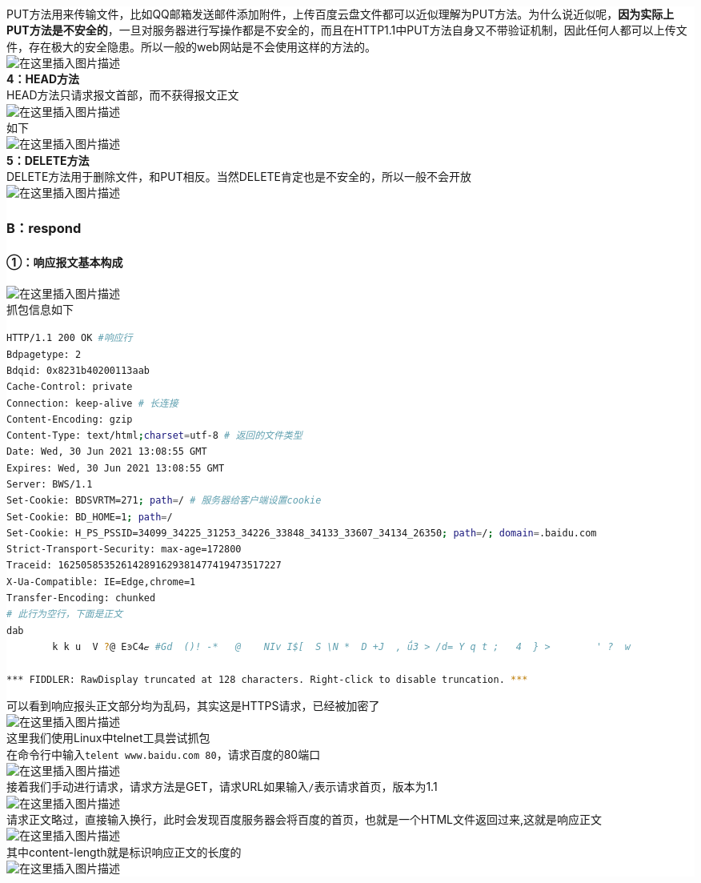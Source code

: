 PUT方法用来传输文件，比如QQ邮箱发送邮件添加附件，上传百度云盘文件都可以近似理解为PUT方法。为什么说近似呢，**因为实际上PUT方法是不安全的**，一旦对服务器进行写操作都是不安全的，而且在HTTP1.1中PUT方法自身又不带验证机制，因此任何人都可以上传文件，存在极大的安全隐患。所以一般的web网站是不会使用这样的方法的。  
![在这里插入图片描述](https://ziquyun.com/main/csdn/img?url=https%3A%2F%2Fimg-blog.csdnimg.cn%2F20210702210935793.png%3Fx-oss-process%3Dimage%2Fwatermark%2Ctype_ZmFuZ3poZW5naGVpdGk%2Cshadow_10%2Ctext_aHR0cHM6Ly9ibG9nLmNzZG4ubmV0L3FxXzM5MTgzMDM0%2Csize_16%2Ccolor_FFFFFF%2Ct_70&rfUrl=https%3A%2F%2Fzhangxing-tech.blog.csdn.net%2Farticle%2Fdetails%2F125693301)  
**4：HEAD方法**  
HEAD方法只请求报文首部，而不获得报文正文  
![在这里插入图片描述](https://ziquyun.com/main/csdn/img?url=https%3A%2F%2Fimg-blog.csdnimg.cn%2F20210702211231380.png%3Fx-oss-process%3Dimage%2Fwatermark%2Ctype_ZmFuZ3poZW5naGVpdGk%2Cshadow_10%2Ctext_aHR0cHM6Ly9ibG9nLmNzZG4ubmV0L3FxXzM5MTgzMDM0%2Csize_16%2Ccolor_FFFFFF%2Ct_70&rfUrl=https%3A%2F%2Fzhangxing-tech.blog.csdn.net%2Farticle%2Fdetails%2F125693301)  
如下  
![在这里插入图片描述](https://ziquyun.com/main/csdn/img?url=https%3A%2F%2Fimg-blog.csdnimg.cn%2F20210702211358898.png%3Fx-oss-process%3Dimage%2Fwatermark%2Ctype_ZmFuZ3poZW5naGVpdGk%2Cshadow_10%2Ctext_aHR0cHM6Ly9ibG9nLmNzZG4ubmV0L3FxXzM5MTgzMDM0%2Csize_16%2Ccolor_FFFFFF%2Ct_70&rfUrl=https%3A%2F%2Fzhangxing-tech.blog.csdn.net%2Farticle%2Fdetails%2F125693301)  
**5：DELETE方法**  
DELETE方法用于删除文件，和PUT相反。当然DELETE肯定也是不安全的，所以一般不会开放  
![在这里插入图片描述](https://ziquyun.com/main/csdn/img?url=https%3A%2F%2Fimg-blog.csdnimg.cn%2F20210702211509847.png%3Fx-oss-process%3Dimage%2Fwatermark%2Ctype_ZmFuZ3poZW5naGVpdGk%2Cshadow_10%2Ctext_aHR0cHM6Ly9ibG9nLmNzZG4ubmV0L3FxXzM5MTgzMDM0%2Csize_16%2Ccolor_FFFFFF%2Ct_70&rfUrl=https%3A%2F%2Fzhangxing-tech.blog.csdn.net%2Farticle%2Fdetails%2F125693301)

### B：respond

#### ①：响应报文基本构成

![在这里插入图片描述](https://ziquyun.com/main/csdn/img?url=https%3A%2F%2Fimg-blog.csdnimg.cn%2F20210630211747284.jpg%3Fx-oss-process%3Dimage%2Fwatermark%2Ctype_ZmFuZ3poZW5naGVpdGk%2Cshadow_10%2Ctext_aHR0cHM6Ly9ibG9nLmNzZG4ubmV0L3FxXzM5MTgzMDM0%2Csize_16%2Ccolor_FFFFFF%2Ct_70%23pic_center&rfUrl=https%3A%2F%2Fzhangxing-tech.blog.csdn.net%2Farticle%2Fdetails%2F125693301)  
抓包信息如下

```bash
HTTP/1.1 200 OK #响应行
Bdpagetype: 2
Bdqid: 0x8231b40200113aab
Cache-Control: private
Connection: keep-alive # 长连接
Content-Encoding: gzip
Content-Type: text/html;charset=utf-8 # 返回的文件类型
Date: Wed, 30 Jun 2021 13:08:55 GMT
Expires: Wed, 30 Jun 2021 13:08:55 GMT
Server: BWS/1.1
Set-Cookie: BDSVRTM=271; path=/ # 服务器给客户端设置cookie
Set-Cookie: BD_HOME=1; path=/
Set-Cookie: H_PS_PSSID=34099_34225_31253_34226_33848_34133_33607_34134_26350; path=/; domain=.baidu.com
Strict-Transport-Security: max-age=172800
Traceid: 162505853526142891629381477419473517227
X-Ua-Compatible: IE=Edge,chrome=1
Transfer-Encoding: chunked
# 此行为空行，下面是正文
dab
        k k u  V ?@ EͽC4ޏ #Gd  ()! -*   @    NIv I$[  S \N *  D +J  , ǘ3 > /d= Y q t ;   4  } >        ' ?  w

*** FIDDLER: RawDisplay truncated at 128 characters. Right-click to disable truncation. ***
```

可以看到响应报头正文部分均为乱码，其实这是HTTPS请求，已经被加密了  
![在这里插入图片描述](https://ziquyun.com/main/csdn/img?url=https%3A%2F%2Fimg-blog.csdnimg.cn%2F20210630214111891.png%3Fx-oss-process%3Dimage%2Fwatermark%2Ctype_ZmFuZ3poZW5naGVpdGk%2Cshadow_10%2Ctext_aHR0cHM6Ly9ibG9nLmNzZG4ubmV0L3FxXzM5MTgzMDM0%2Csize_16%2Ccolor_FFFFFF%2Ct_70&rfUrl=https%3A%2F%2Fzhangxing-tech.blog.csdn.net%2Farticle%2Fdetails%2F125693301)  
这里我们使用Linux中telnet工具尝试抓包  
在命令行中输入`telent www.baidu.com 80`，请求百度的80端口  
![在这里插入图片描述](https://ziquyun.com/main/csdn/img?url=https%3A%2F%2Fimg-blog.csdnimg.cn%2F20210630215425976.gif&rfUrl=https%3A%2F%2Fzhangxing-tech.blog.csdn.net%2Farticle%2Fdetails%2F125693301)  
接着我们手动进行请求，请求方法是GET，请求URL如果输入`/`表示请求首页，版本为1.1  
![在这里插入图片描述](https://ziquyun.com/main/csdn/img?url=https%3A%2F%2Fimg-blog.csdnimg.cn%2F20210630215659582.gif&rfUrl=https%3A%2F%2Fzhangxing-tech.blog.csdn.net%2Farticle%2Fdetails%2F125693301)  
请求正文略过，直接输入换行，此时会发现百度服务器会将百度的首页，也就是一个HTML文件返回过来,这就是响应正文  
![在这里插入图片描述](https://ziquyun.com/main/csdn/img?url=https%3A%2F%2Fimg-blog.csdnimg.cn%2F20210630215847644.gif&rfUrl=https%3A%2F%2Fzhangxing-tech.blog.csdn.net%2Farticle%2Fdetails%2F125693301)  
其中content-length就是标识响应正文的长度的  
![在这里插入图片描述](https://ziquyun.com/main/csdn/img?url=https%3A%2F%2Fimg-blog.csdnimg.cn%2F20210630220018423.png%3Fx-oss-process%3Dimage%2Fwatermark%2Ctype_ZmFuZ3poZW5naGVpdGk%2Cshadow_10%2Ctext_aHR0cHM6Ly9ibG9nLmNzZG4ubmV0L3FxXzM5MTgzMDM0%2Csize_16%2Ccolor_FFFFFF%2Ct_70&rfUrl=https%3A%2F%2Fzhangxing-tech.blog.csdn.net%2Farticle%2Fdetails%2F125693301)
